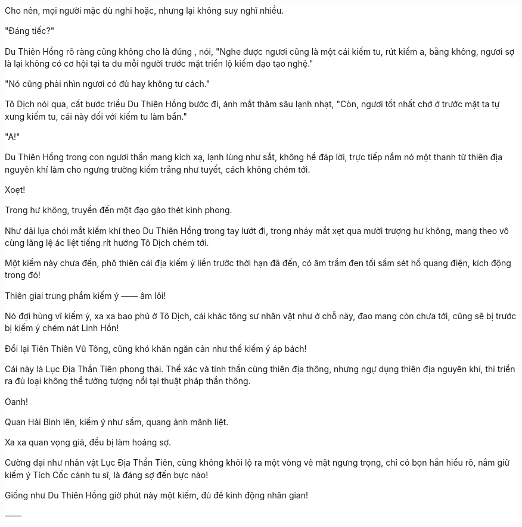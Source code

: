 Cho nên, mọi người mặc dù nghi hoặc, nhưng lại không suy nghĩ nhiều.

"Đáng tiếc?"

Du Thiên Hồng rõ ràng cũng không cho là đúng , nói, "Nghe được ngươi cũng là một cái kiếm tu, rút kiếm a, bằng không, ngươi sợ là lại không có cơ hội tại ta du mỗi người trước mặt triển lộ kiếm đạo tạo nghệ."

"Nó cũng phải nhìn ngươi có đủ hay không tư cách."

Tô Dịch nói qua, cất bước triều Du Thiên Hồng bước đi, ánh mắt thâm sâu lạnh nhạt, "Còn, ngươi tốt nhất chớ ở trước mặt ta tự xưng kiếm tu, cái này đối với kiếm tu làm bẩn."

"A!"

Du Thiên Hồng trong con ngươi thần mang kích xạ, lạnh lùng như sắt, không hề đáp lời, trực tiếp nắm nó một thanh từ thiên địa nguyên khí làm cho ngưng trường kiếm trắng như tuyết, cách không chém tới.

Xoẹt!

Trong hư không, truyền đến một đạo gào thét kình phong.

Như dải lụa chói mắt kiếm khí theo Du Thiên Hồng trong tay lướt đi, trong nháy mắt xẹt qua mười trượng hư không, mang theo vô cùng lăng lệ ác liệt tiếng rít hướng Tô Dịch chém tới.

Một kiếm này chưa đến, phô thiên cái địa kiếm ý liền trước thời hạn đã đến, có âm trầm đen tối sấm sét hồ quang điện, kích động trong đó!

Thiên giai trung phẩm kiếm ý —— âm lôi!

Nó đợi hùng vĩ kiếm ý, xa xa bao phủ ở Tô Dịch, cái khác tông sư nhân vật như ở chỗ này, đao mang còn chưa tới, cũng sẽ bị trước bị kiếm ý chém nát Linh Hồn!

Đổi lại Tiên Thiên Vũ Tông, cũng khó khăn ngăn cản như thế kiếm ý áp bách!

Cái này là Lục Địa Thần Tiên phong thái. Thể xác và tinh thần cùng thiên địa thông, nhưng ngự dụng thiên địa nguyên khí, thi triển ra đủ loại không thể tưởng tượng nổi tại thuật pháp thần thông.

Oanh!

Quan Hải Bình lên, kiếm ý như sấm, quang ảnh mãnh liệt.

Xa xa quan vọng giả, đều bị làm hoảng sợ.

Cường đại như nhân vật Lục Địa Thần Tiên, cũng không khỏi lộ ra một vòng vẻ mặt ngưng trọng, chỉ có bọn hắn hiểu rõ, nắm giữ kiếm ý Tích Cốc cảnh tu sĩ, là đáng sợ đến bực nào!

Giống như Du Thiên Hồng giờ phút này một kiếm, đủ để kinh động nhân gian!

——





